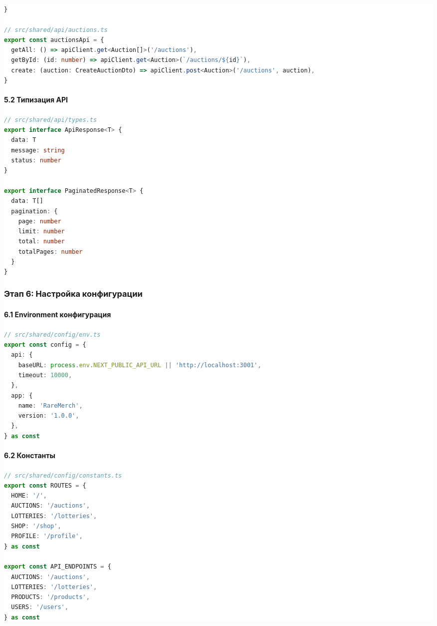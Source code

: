 ```typescript
}

// src/shared/api/auctions.ts
export const auctionsApi = {
  getAll: () => apiClient.get<Auction[]>('/auctions'),
  getById: (id: number) => apiClient.get<Auction>(`/auctions/${id}`),
  create: (auction: CreateAuctionDto) => apiClient.post<Auction>('/auctions', auction),
}
```

#### 5.2 Типизация API
```typescript
// src/shared/api/types.ts
export interface ApiResponse<T> {
  data: T
  message: string
  status: number
}

export interface PaginatedResponse<T> {
  data: T[]
  pagination: {
    page: number
    limit: number
    total: number
    totalPages: number
  }
}
```

### Этап 6: Настройка конфигурации

#### 6.1 Environment конфигурация
```typescript
// src/shared/config/env.ts
export const config = {
  api: {
    baseURL: process.env.NEXT_PUBLIC_API_URL || 'http://localhost:3001',
    timeout: 10000,
  },
  app: {
    name: 'RareMerch',
    version: '1.0.0',
  },
} as const
```

#### 6.2 Константы
```typescript
// src/shared/config/constants.ts
export const ROUTES = {
  HOME: '/',
  AUCTIONS: '/auctions',
  LOTTERIES: '/lotteries',
  SHOP: '/shop',
  PROFILE: '/profile',
} as const

export const API_ENDPOINTS = {
  AUCTIONS: '/auctions',
  LOTTERIES: '/lotteries',
  PRODUCTS: '/products',
  USERS: '/users',
} as const
```